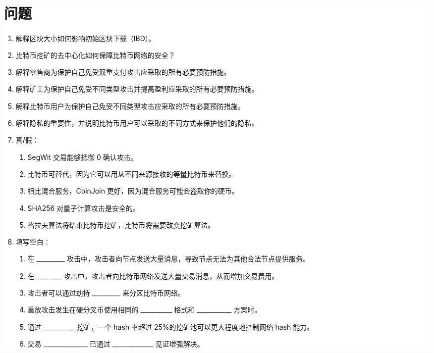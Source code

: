 # 问题

1.  解释区块大小如何影响初始区块下载（IBD）。

1.  比特币挖矿的去中心化如何保障比特币网络的安全？

1.  解释零售商为保护自己免受双重支付攻击应采取的所有必要预防措施。

1.  解释矿工为保护自己免受不同类型攻击并提高盈利应采取的所有必要预防措施。

1.  解释比特币用户为保护自己免受不同类型攻击应采取的所有必要预防措施。

1.  解释隐私的重要性，并说明比特币用户可以采取的不同方式来保护他们的隐私。

1.  真/假：

    1.  SegWit 交易能够抵御 0 确认攻击。

    1.  比特币可替代，因为它可以用从不同来源接收的等量比特币来替换。

    1.  相比混合服务，CoinJoin 更好，因为混合服务可能会盗取你的硬币。

    1.  SHA256 对量子计算攻击是安全的。

    1.  格拉夫算法将结束比特币挖矿，比特币将需要改变挖矿算法。

1.  填写空白：

    1.  在 _________ 攻击中，攻击者向节点发送大量消息，导致节点无法为其他合法节点提供服务。

    1.  在 ________ 攻击中，攻击者向比特币网络发送大量交易消息，从而增加交易费用。

    1.  攻击者可以通过劫持 _________ 来分区比特币网络。

    1.  重放攻击发生在硬分叉币使用相同的 __________ 格式和 ___________ 方案时。

    1.  通过 __________ 挖矿，一个 hash 率超过 25%的挖矿池可以更大程度地控制网络 hash 能力。

    1.  交易 ______________ 已通过 _____________ 见证增强解决。
